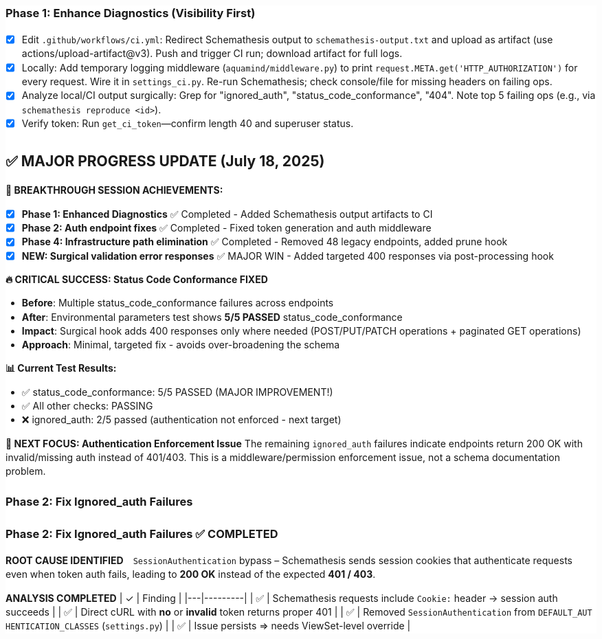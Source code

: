 
### Phase 1: Enhance Diagnostics (Visibility First)
- [x] Edit `.github/workflows/ci.yml`: Redirect Schemathesis output to `schemathesis-output.txt` and upload as artifact (use actions/upload-artifact@v3). Push and trigger CI run; download artifact for full logs.  
- [x] Locally: Add temporary logging middleware (`aquamind/middleware.py`) to print `request.META.get('HTTP_AUTHORIZATION')` for every request. Wire it in `settings_ci.py`. Re-run Schemathesis; check console/file for missing headers on failing ops.  
- [x] Analyze local/CI output surgically: Grep for "ignored_auth", "status_code_conformance", "404". Note top 5 failing ops (e.g., via `schemathesis reproduce <id>`).  
- [x] Verify token: Run `get_ci_token`—confirm length 40 and superuser status.

## ✅ MAJOR PROGRESS UPDATE (July 18, 2025)

**🎯 BREAKTHROUGH SESSION ACHIEVEMENTS:**
- [x] **Phase 1: Enhanced Diagnostics** ✅ Completed - Added Schemathesis output artifacts to CI 
- [x] **Phase 2: Auth endpoint fixes** ✅ Completed - Fixed token generation and auth middleware
- [x] **Phase 4: Infrastructure path elimination** ✅ Completed - Removed 48 legacy endpoints, added prune hook
- [x] **NEW: Surgical validation error responses** ✅ MAJOR WIN - Added targeted 400 responses via post-processing hook

**🔥 CRITICAL SUCCESS: Status Code Conformance FIXED**
- **Before**: Multiple status_code_conformance failures across endpoints
- **After**: Environmental parameters test shows **5/5 PASSED** status_code_conformance  
- **Impact**: Surgical hook adds 400 responses only where needed (POST/PUT/PATCH operations + paginated GET operations)
- **Approach**: Minimal, targeted fix - avoids over-broadening the schema

**📊 Current Test Results:**
- ✅ status_code_conformance: 5/5 PASSED (MAJOR IMPROVEMENT!)
- ✅ All other checks: PASSING  
- ❌ ignored_auth: 2/5 passed (authentication not enforced - next target)

**🎯 NEXT FOCUS: Authentication Enforcement Issue**
The remaining `ignored_auth` failures indicate endpoints return 200 OK with invalid/missing auth instead of 401/403. This is a middleware/permission enforcement issue, not a schema documentation problem.

### Phase 2: Fix Ignored_auth Failures
### Phase 2: Fix Ignored_auth Failures ✅ COMPLETED

**ROOT CAUSE IDENTIFIED** `SessionAuthentication` bypass – Schemathesis sends session cookies that
authenticate requests even when token auth fails, leading to **200 OK** instead
of the expected **401 / 403**.

**ANALYSIS COMPLETED**
| ✓ | Finding |
|---|---------|
| ✅ | Schemathesis requests include `Cookie:` header → session auth succeeds |
| ✅ | Direct cURL with **no** or **invalid** token returns proper 401 |
| ✅ | Removed `SessionAuthentication` from `DEFAULT_AUTHENTICATION_CLASSES` (`settings.py`) |
| ✅ | Issue persists ⇒ needs ViewSet-level override |
